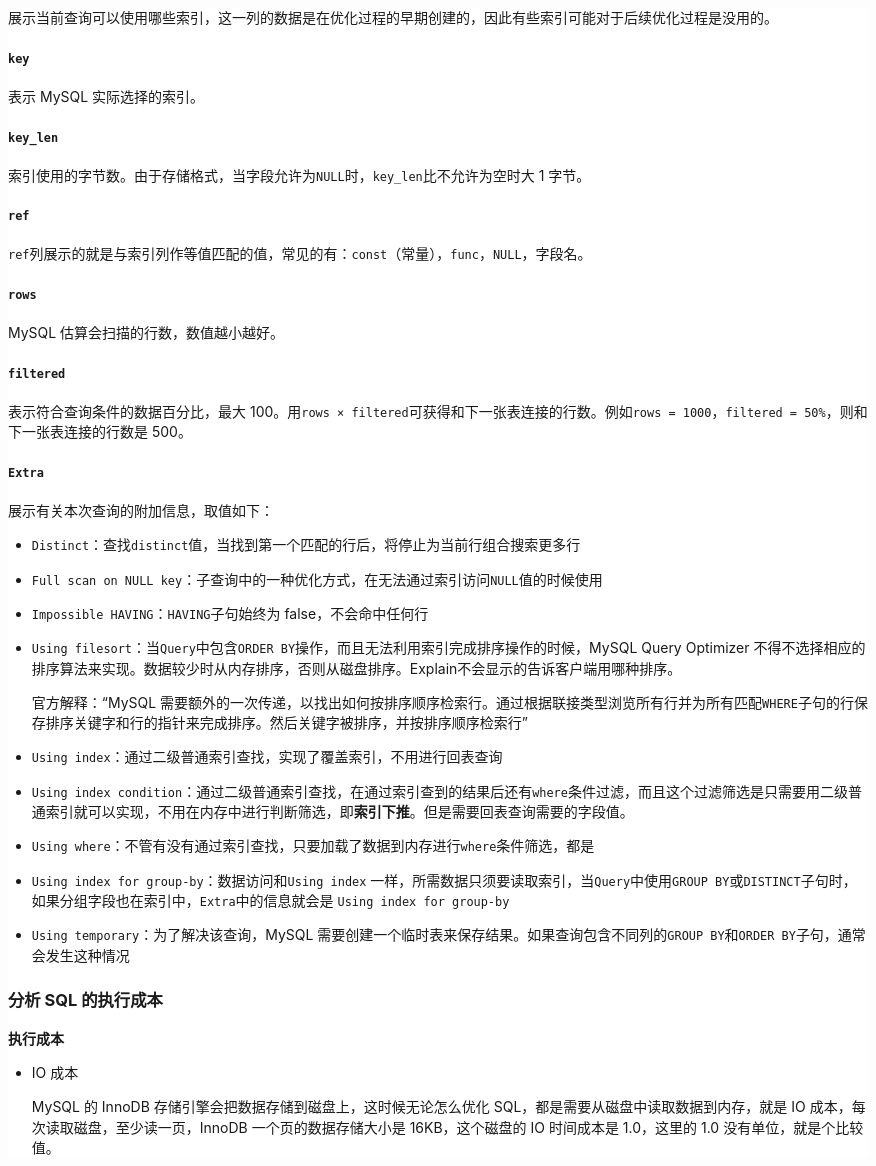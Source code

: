 展示当前查询可以使用哪些索引，这一列的数据是在优化过程的早期创建的，因此有些索引可能对于后续优化过程是没用的。

#### `key`

表示 MySQL 实际选择的索引。

#### `key_len`

索引使用的字节数。由于存储格式，当字段允许为`NULL`时，`key_len`比不允许为空时大 1 字节。

#### `ref`

`ref`列展示的就是与索引列作等值匹配的值，常见的有：`const`（常量），`func`，`NULL`，字段名。

#### `rows`

MySQL 估算会扫描的行数，数值越小越好。

#### `filtered`

表示符合查询条件的数据百分比，最大 100。用`rows × filtered`可获得和下一张表连接的行数。例如`rows = 1000`，`filtered = 50%`，则和下一张表连接的行数是 500。

#### `Extra`

展示有关本次查询的附加信息，取值如下：

- `Distinct`：查找`distinct`值，当找到第一个匹配的行后，将停止为当前行组合搜索更多行

- `Full scan on NULL key`：子查询中的一种优化方式，在无法通过索引访问`NULL`值的时候使用

- `Impossible HAVING`：`HAVING`子句始终为 false，不会命中任何行

- `Using filesort`：当`Query`中包含`ORDER BY`操作，而且无法利用索引完成排序操作的时候，MySQL Query Optimizer 不得不选择相应的排序算法来实现。数据较少时从内存排序，否则从磁盘排序。Explain不会显示的告诉客户端用哪种排序。

  官方解释：“MySQL 需要额外的一次传递，以找出如何按排序顺序检索行。通过根据联接类型浏览所有行并为所有匹配`WHERE`子句的行保存排序关键字和行的指针来完成排序。然后关键字被排序，并按排序顺序检索行”

- `Using index`：通过二级普通索引查找，实现了覆盖索引，不用进行回表查询

- `Using index condition`：通过二级普通索引查找，在通过索引查到的结果后还有`where`条件过滤，而且这个过滤筛选是只需要用二级普通索引就可以实现，不用在内存中进行判断筛选，即**索引下推**。但是需要回表查询需要的字段值。

- `Using where`：不管有没有通过索引查找，只要加载了数据到内存进行`where`条件筛选，都是

- `Using index for group-by`：数据访问和`Using index` 一样，所需数据只须要读取索引，当`Query`中使用`GROUP BY`或`DISTINCT`子句时，如果分组字段也在索引中，`Extra`中的信息就会是 `Using index for group-by`

- `Using temporary`：为了解决该查询，MySQL 需要创建一个临时表来保存结果。如果查询包含不同列的`GROUP BY`和`ORDER BY`子句，通常会发生这种情况

### 分析 SQL 的执行成本

**执行成本**

- IO 成本

  MySQL 的 InnoDB 存储引擎会把数据存储到磁盘上，这时候无论怎么优化 SQL，都是需要从磁盘中读取数据到内存，就是 IO 成本，每次读取磁盘，至少读一页，InnoDB  一个页的数据存储大小是 16KB，这个磁盘的 IO 时间成本是 1.0，这里的 1.0 没有单位，就是个比较值。
